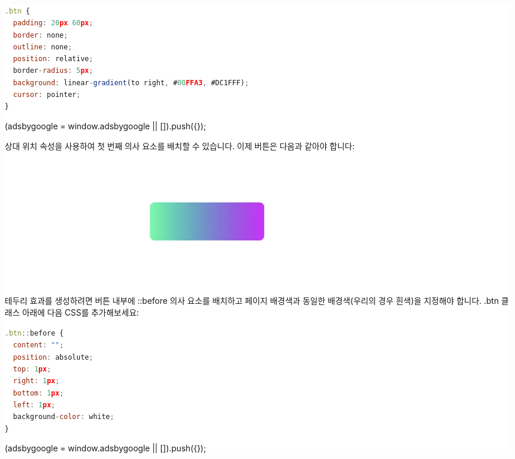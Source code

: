 ```js
.btn {
  padding: 20px 60px;
  border: none;
  outline: none;
  position: relative;
  border-radius: 5px;
  background: linear-gradient(to right, #00FFA3, #DC1FFF);
  cursor: pointer;
}
```


<ins class="adsbygoogle"
  style="display:block"
  data-ad-client="ca-pub-4877378276818686"
  data-ad-slot="9743150776"
  data-ad-format="auto"
  data-full-width-responsive="true"></ins>
<component is="script">
(adsbygoogle = window.adsbygoogle || []).push({});
</component>

상대 위치 속성을 사용하여 첫 번째 의사 요소를 배치할 수 있습니다. 이제 버튼은 다음과 같아야 합니다:

![버튼](./img/HowToMakeaButtonwithaGradientBorderandGradientTextinHTML-CSS_2.png)

테두리 효과를 생성하려면 버튼 내부에 ::before 의사 요소를 배치하고 페이지 배경색과 동일한 배경색(우리의 경우 흰색)을 지정해야 합니다. .btn 클래스 아래에 다음 CSS를 추가해보세요:

```js
.btn::before {
  content: "";
  position: absolute;
  top: 1px;
  right: 1px;
  bottom: 1px;
  left: 1px;
  background-color: white;
}
```


<ins class="adsbygoogle"
  style="display:block"
  data-ad-client="ca-pub-4877378276818686"
  data-ad-slot="9743150776"
  data-ad-format="auto"
  data-full-width-responsive="true"></ins>
<component is="script">
(adsbygoogle = window.adsbygoogle || []).push({});
</component>
